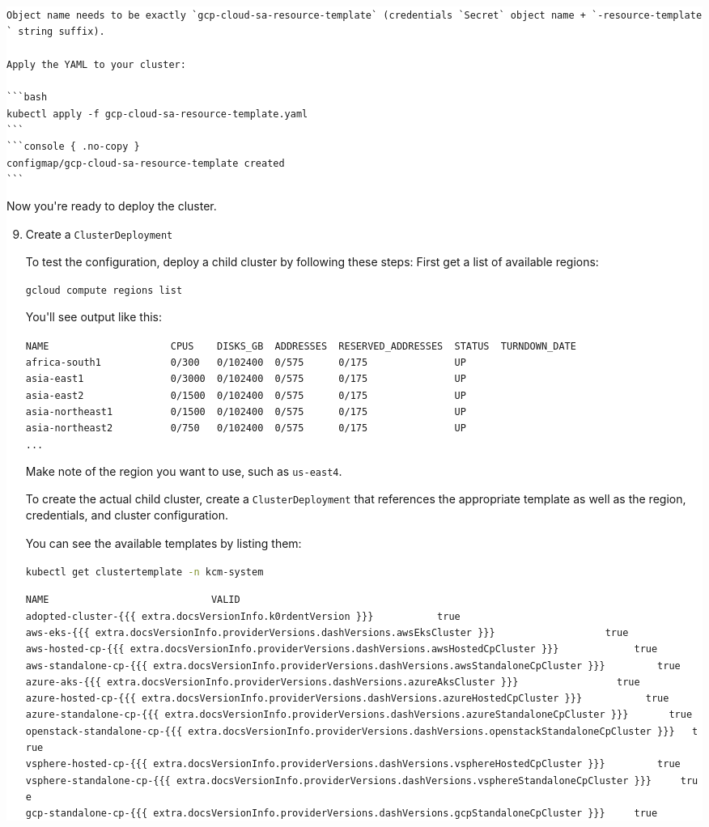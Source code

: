     Object name needs to be exactly `gcp-cloud-sa-resource-template` (credentials `Secret` object name + `-resource-template` string suffix).

    Apply the YAML to your cluster:

    ```bash
    kubectl apply -f gcp-cloud-sa-resource-template.yaml
    ```
    ```console { .no-copy }
    configmap/gcp-cloud-sa-resource-template created
    ```

Now you're ready to deploy the cluster.

9. Create a `ClusterDeployment`

    To test the configuration, deploy a child cluster by following these steps:
    First get a list of available regions:

    ```bash
    gcloud compute regions list
    ```
    
    You'll see output like this:

    ```console { .no-copy }
    NAME                     CPUS    DISKS_GB  ADDRESSES  RESERVED_ADDRESSES  STATUS  TURNDOWN_DATE
    africa-south1            0/300   0/102400  0/575      0/175               UP
    asia-east1               0/3000  0/102400  0/575      0/175               UP
    asia-east2               0/1500  0/102400  0/575      0/175               UP
    asia-northeast1          0/1500  0/102400  0/575      0/175               UP
    asia-northeast2          0/750   0/102400  0/575      0/175               UP
    ...
    ```

    Make note of the region you want to use, such as `us-east4`.

     To create the actual child cluster, create a `ClusterDeployment` that references the appropriate template
     as well as the region, credentials, and cluster configuration.

     You can see the available templates by listing them:

     ```bash
     kubectl get clustertemplate -n kcm-system
     ```
     ```console { .no-copy }
     NAME                            VALID
     adopted-cluster-{{{ extra.docsVersionInfo.k0rdentVersion }}}           true
     aws-eks-{{{ extra.docsVersionInfo.providerVersions.dashVersions.awsEksCluster }}}                   true
     aws-hosted-cp-{{{ extra.docsVersionInfo.providerVersions.dashVersions.awsHostedCpCluster }}}             true
     aws-standalone-cp-{{{ extra.docsVersionInfo.providerVersions.dashVersions.awsStandaloneCpCluster }}}         true
     azure-aks-{{{ extra.docsVersionInfo.providerVersions.dashVersions.azureAksCluster }}}                 true
     azure-hosted-cp-{{{ extra.docsVersionInfo.providerVersions.dashVersions.azureHostedCpCluster }}}           true
     azure-standalone-cp-{{{ extra.docsVersionInfo.providerVersions.dashVersions.azureStandaloneCpCluster }}}       true
     openstack-standalone-cp-{{{ extra.docsVersionInfo.providerVersions.dashVersions.openstackStandaloneCpCluster }}}   true
     vsphere-hosted-cp-{{{ extra.docsVersionInfo.providerVersions.dashVersions.vsphereHostedCpCluster }}}         true
     vsphere-standalone-cp-{{{ extra.docsVersionInfo.providerVersions.dashVersions.vsphereStandaloneCpCluster }}}     true
     gcp-standalone-cp-{{{ extra.docsVersionInfo.providerVersions.dashVersions.gcpStandaloneCpCluster }}}     true